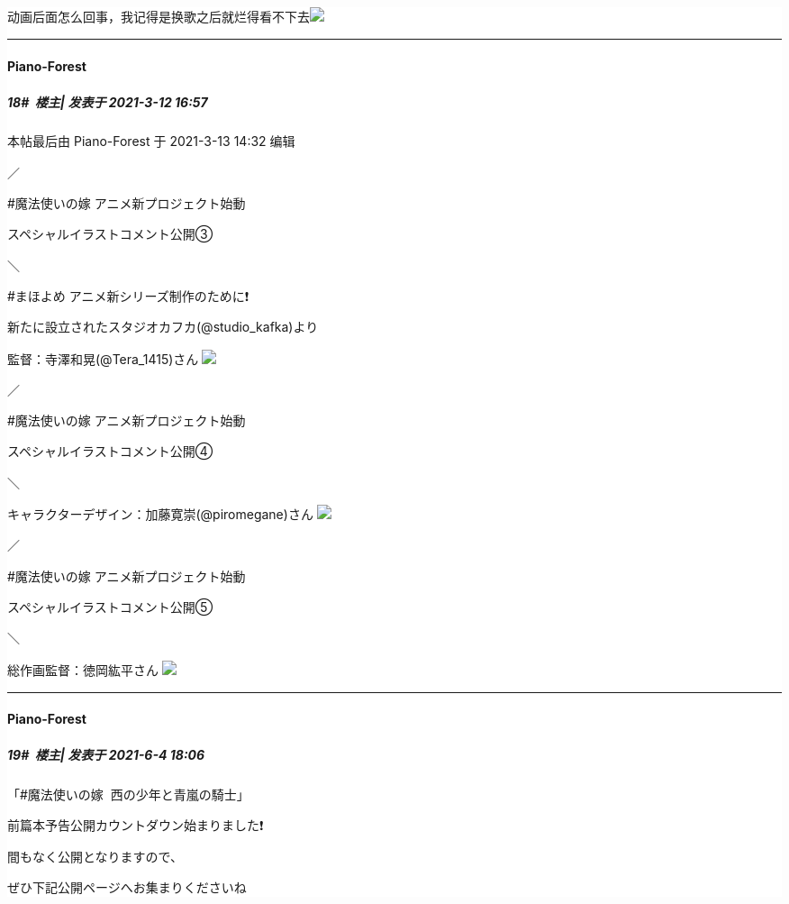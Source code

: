 动画后面怎么回事，我记得是换歌之后就烂得看不下去<img src="https://static.saraba1st.com/image/smiley/face2017/013.png" referrerpolicy="no-referrer">

*****

####  Piano-Forest  
##### 18#         楼主| 发表于 2021-3-12 16:57

 本帖最后由 Piano-Forest 于 2021-3-13 14:32 编辑 

／

#魔法使いの嫁 アニメ新プロジェクト始動

スペシャルイラストコメント公開③

＼

#まほよめ アニメ新シリーズ制作のために❗

新たに設立されたスタジオカフカ(@studio_kafka)より

監督：寺澤和晃(@Tera_1415)さん
<img src="https://p.sda1.dev/1/3dca38b3c53c826ff9731dcbcd7b47b9/EwHiBqXXcAYW9tf.jpg" referrerpolicy="no-referrer">

／

#魔法使いの嫁 アニメ新プロジェクト始動

スペシャルイラストコメント公開④

＼

キャラクターデザイン：加藤寛崇(@piromegane)さん
<img src="https://p.sda1.dev/1/fe4fe19e9f0f9cfc7cc8060c06c140c3/EwHipv1XAAUtbSv.jpg" referrerpolicy="no-referrer">

／

#魔法使いの嫁 アニメ新プロジェクト始動

スペシャルイラストコメント公開⑤

＼

総作画監督：徳岡紘平さん
<img src="https://p.sda1.dev/1/34b3bbcfbcae1ac5fb878eb16ab78300/EwHi7PKWgAUX1zY.jpg" referrerpolicy="no-referrer">

*****

####  Piano-Forest  
##### 19#         楼主| 发表于 2021-6-4 18:06

「#魔法使いの嫁  西の少年と青嵐の騎士」

前篇本予告公開カウントダウン始まりました❗

間もなく公開となりますので、

ぜひ下記公開ページへお集まりくださいね
